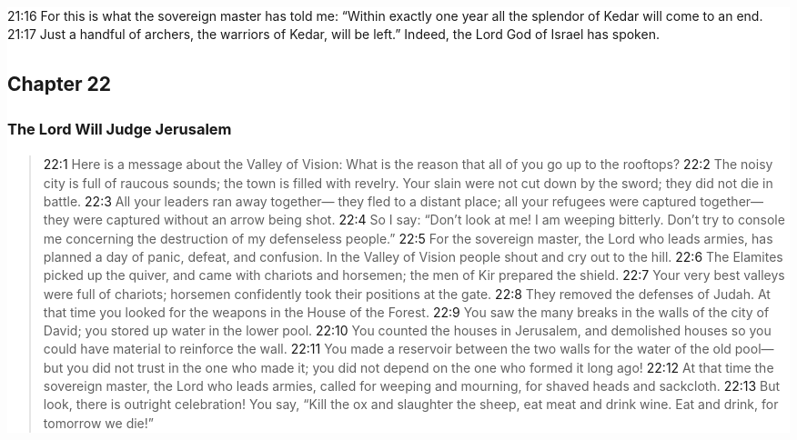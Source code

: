 <a name="23:21:16">21:16</a> For this is what the sovereign master has told me: “Within exactly one year all the splendor of Kedar will come to an end. <a name="23:21:17">21:17</a> Just a handful of archers, the warriors of Kedar, will be left.” Indeed, the Lord God of Israel has spoken.

## Chapter 22

### The Lord Will Judge Jerusalem

> <a name="23:22:1">22:1</a> Here is a message about the Valley of Vision:
> What is the reason
> that all of you go up to the rooftops?
> <a name="23:22:2">22:2</a> The noisy city is full of raucous sounds;
> the town is filled with revelry.
> Your slain were not cut down by the sword;
> they did not die in battle.
> <a name="23:22:3">22:3</a> All your leaders ran away together—
> they fled to a distant place;
> all your refugees were captured together—
> they were captured without an arrow being shot.
> <a name="23:22:4">22:4</a> So I say:
> “Don’t look at me!
> I am weeping bitterly.
> Don’t try to console me
> concerning the destruction of my defenseless people.”
> <a name="23:22:5">22:5</a> For the sovereign master, the Lord who leads armies,
> has planned a day of panic, defeat, and confusion.
> In the Valley of Vision people shout
> and cry out to the hill.
> <a name="23:22:6">22:6</a> The Elamites picked up the quiver,
> and came with chariots and horsemen;
> the men of Kir prepared the shield.
> <a name="23:22:7">22:7</a> Your very best valleys were full of chariots;
> horsemen confidently took their positions at the gate.
> <a name="23:22:8">22:8</a> They removed the defenses of Judah.
> At that time you looked
> for the weapons in the House of the Forest.
> <a name="23:22:9">22:9</a> You saw the many breaks
> in the walls of the city of David;
> you stored up water in the lower pool.
> <a name="23:22:10">22:10</a> You counted the houses in Jerusalem,
> and demolished houses so you could have material to reinforce the wall.
> <a name="23:22:11">22:11</a> You made a reservoir between the two walls
> for the water of the old pool—
> but you did not trust in the one who made it;
> you did not depend on the one who formed it long ago!
> <a name="23:22:12">22:12</a> At that time the sovereign master, the Lord who leads armies, called for weeping and mourning,
> for shaved heads and sackcloth.
> <a name="23:22:13">22:13</a> But look, there is outright celebration!
> You say, “Kill the ox and slaughter the sheep,
> eat meat and drink wine.
> Eat and drink, for tomorrow we die!”
